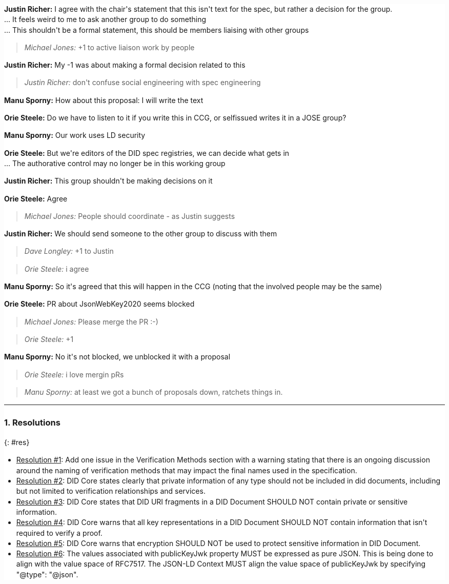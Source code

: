 **Justin Richer:** I agree with the chair's statement that this isn't text for the spec, but rather a decision for the group.  
… It feels weird to me to ask another group to do something  
… This shouldn't be a formal statement, this should be members liaising with other groups  

> *Michael Jones:* +1 to active liaison work by people

**Justin Richer:** My -1 was about making a formal decision related to this  

> *Justin Richer:* don't confuse social engineering with spec engineering

**Manu Sporny:** How about this proposal: I will write the text  

**Orie Steele:** Do we have to listen to it if you write this in CCG, or selfissued writes it in a JOSE group?  

**Manu Sporny:** Our work uses LD security  

**Orie Steele:** But we're editors of the DID spec registries, we can decide what gets in  
… The authorative control may no longer be in this working group  

**Justin Richer:** This group shouldn't be making decisions on it  

**Orie Steele:** Agree  

> *Michael Jones:* People should coordinate - as Justin suggests

**Justin Richer:** We should send someone to the other group to discuss with them  

> *Dave Longley:* +1 to Justin

> *Orie Steele:* i agree

**Manu Sporny:** So it's agreed that this will happen in the CCG (noting that the involved people may be the same)  

**Orie Steele:** PR about JsonWebKey2020 seems blocked  

> *Michael Jones:* Please merge the PR :-)

> *Orie Steele:* +1

**Manu Sporny:** No it's not blocked, we unblocked it with a proposal  

> *Orie Steele:* i love mergin pRs

> *Manu Sporny:* at least we got a bunch of proposals down, ratchets things in.

---


### 1. Resolutions
{: #res}

* [Resolution #1](#resolution1): Add one issue in the Verification Methods section with a warning stating that there is an ongoing discussion around the naming of verification methods that may impact the final names used in the specification.
* [Resolution #2](#resolution2): DID Core states clearly that private information of any type should not be included in did documents, including but not limited to verification relationships and services.
* [Resolution #3](#resolution3): DID Core states that DID URI fragments in a DID Document SHOULD NOT contain private or sensitive information.
* [Resolution #4](#resolution4): DID Core warns that all key representations in a DID Document SHOULD NOT contain information that isn't required to verify a proof.
* [Resolution #5](#resolution5): DID Core warns that encryption SHOULD NOT be used to protect sensitive information in DID Document.
* [Resolution #6](#resolution6): The values associated with publicKeyJwk property MUST be expressed as pure JSON. This is being done to align with the value space of RFC7517. The JSON-LD Context MUST align the value space of publicKeyJwk by specifying "@type": "@json".
